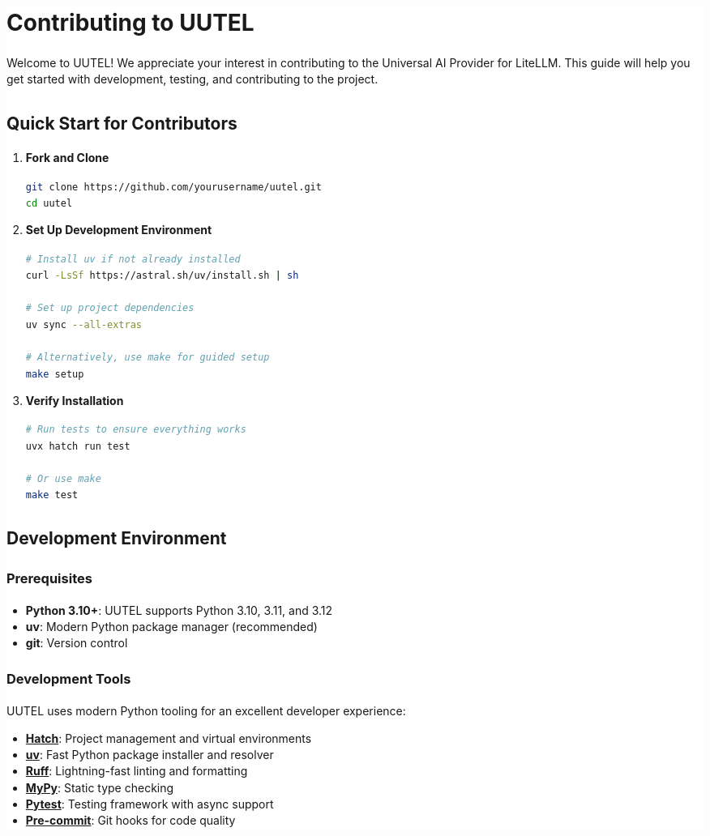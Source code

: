 # Contributing to UUTEL

Welcome to UUTEL! We appreciate your interest in contributing to the Universal AI Provider for LiteLLM. This guide will help you get started with development, testing, and contributing to the project.

## Quick Start for Contributors

1. **Fork and Clone**
   ```bash
   git clone https://github.com/yourusername/uutel.git
   cd uutel
   ```

2. **Set Up Development Environment**
   ```bash
   # Install uv if not already installed
   curl -LsSf https://astral.sh/uv/install.sh | sh

   # Set up project dependencies
   uv sync --all-extras

   # Alternatively, use make for guided setup
   make setup
   ```

3. **Verify Installation**
   ```bash
   # Run tests to ensure everything works
   uvx hatch run test

   # Or use make
   make test
   ```

## Development Environment

### Prerequisites

- **Python 3.10+**: UUTEL supports Python 3.10, 3.11, and 3.12
- **uv**: Modern Python package manager (recommended)
- **git**: Version control

### Development Tools

UUTEL uses modern Python tooling for an excellent developer experience:

- **[Hatch](https://hatch.pypa.io/)**: Project management and virtual environments
- **[uv](https://github.com/astral-sh/uv)**: Fast Python package installer and resolver
- **[Ruff](https://github.com/astral-sh/ruff)**: Lightning-fast linting and formatting
- **[MyPy](https://mypy.readthedocs.io/)**: Static type checking
- **[Pytest](https://pytest.org/)**: Testing framework with async support
- **[Pre-commit](https://pre-commit.com/)**: Git hooks for code quality
